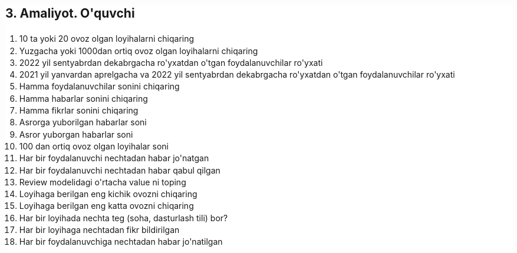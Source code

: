 ## 3. Amaliyot. O'quvchi

1. 10 ta yoki 20 ovoz olgan loyihalarni chiqaring
2. Yuzgacha yoki 1000dan ortiq ovoz olgan loyihalarni chiqaring
3. 2022 yil sentyabrdan dekabrgacha ro'yxatdan o'tgan foydalanuvchilar ro'yxati
4. 2021 yil yanvardan aprelgacha va 2022 yil sentyabrdan dekabrgacha ro'yxatdan o'tgan foydalanuvchilar ro'yxati
5. Hamma foydalanuvchilar sonini chiqaring
6. Hamma habarlar sonini chiqaring
7. Hamma fikrlar sonini chiqaring
8. Asrorga yuborilgan habarlar soni
9. Asror yuborgan habarlar soni
10. 100 dan ortiq ovoz olgan loyihalar soni
11. Har bir foydalanuvchi nechtadan habar jo'natgan
12. Har bir foydalanuvchi nechtadan habar qabul qilgan
13. Review modelidagi o'rtacha value ni toping
14. Loyihaga berilgan eng kichik ovozni chiqaring
15. Loyihaga berilgan eng katta ovozni chiqaring
16. Har bir loyihada nechta teg (soha, dasturlash tili) bor?
17. Har bir loyihaga nechtadan fikr bildirilgan
18. Har bir foydalanuvchiga nechtadan habar jo'natilgan
